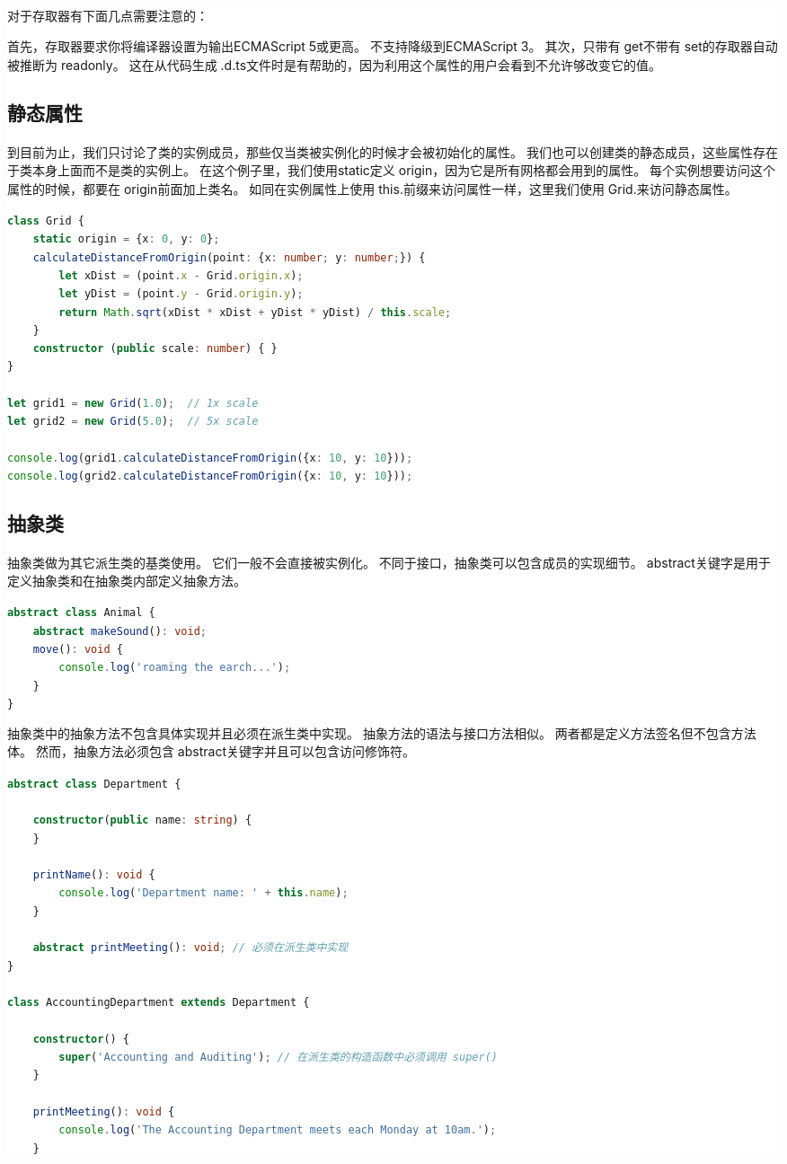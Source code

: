 对于存取器有下面几点需要注意的：

首先，存取器要求你将编译器设置为输出ECMAScript 5或更高。 不支持降级到ECMAScript 3。 其次，只带有 get不带有 set的存取器自动被推断为 readonly。 这在从代码生成 .d.ts文件时是有帮助的，因为利用这个属性的用户会看到不允许够改变它的值。

## 静态属性

到目前为止，我们只讨论了类的实例成员，那些仅当类被实例化的时候才会被初始化的属性。 我们也可以创建类的静态成员，这些属性存在于类本身上面而不是类的实例上。 在这个例子里，我们使用static定义 origin，因为它是所有网格都会用到的属性。 每个实例想要访问这个属性的时候，都要在 origin前面加上类名。 如同在实例属性上使用 this.前缀来访问属性一样，这里我们使用 Grid.来访问静态属性。

```ts
class Grid {
    static origin = {x: 0, y: 0};
    calculateDistanceFromOrigin(point: {x: number; y: number;}) {
        let xDist = (point.x - Grid.origin.x);
        let yDist = (point.y - Grid.origin.y);
        return Math.sqrt(xDist * xDist + yDist * yDist) / this.scale;
    }
    constructor (public scale: number) { }
}

let grid1 = new Grid(1.0);  // 1x scale
let grid2 = new Grid(5.0);  // 5x scale

console.log(grid1.calculateDistanceFromOrigin({x: 10, y: 10}));
console.log(grid2.calculateDistanceFromOrigin({x: 10, y: 10}));
```

## 抽象类

抽象类做为其它派生类的基类使用。 它们一般不会直接被实例化。 不同于接口，抽象类可以包含成员的实现细节。 abstract关键字是用于定义抽象类和在抽象类内部定义抽象方法。

```ts
abstract class Animal {
    abstract makeSound(): void;
    move(): void {
        console.log('roaming the earch...');
    }
}
```

抽象类中的抽象方法不包含具体实现并且必须在派生类中实现。 抽象方法的语法与接口方法相似。 两者都是定义方法签名但不包含方法体。 然而，抽象方法必须包含 abstract关键字并且可以包含访问修饰符。

```ts
abstract class Department {

    constructor(public name: string) {
    }

    printName(): void {
        console.log('Department name: ' + this.name);
    }

    abstract printMeeting(): void; // 必须在派生类中实现
}

class AccountingDepartment extends Department {

    constructor() {
        super('Accounting and Auditing'); // 在派生类的构造函数中必须调用 super()
    }

    printMeeting(): void {
        console.log('The Accounting Department meets each Monday at 10am.');
    }
```